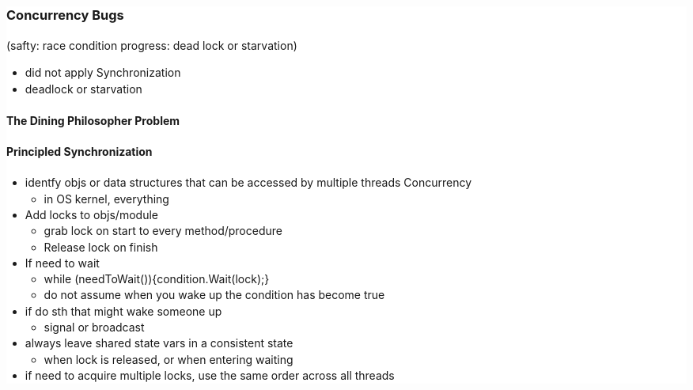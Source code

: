 ### Concurrency Bugs
(safty: race condition   progress: dead lock or starvation)
- did not apply Synchronization
- deadlock or starvation

#### The Dining Philosopher Problem

#### Principled Synchronization
- identfy objs or data structures that can be accessed by multiple threads Concurrency
  - in OS kernel, everything
- Add locks to objs/module
  - grab lock on start to every method/procedure
  - Release lock on finish
- If need to wait
  - while (needToWait()){condition.Wait(lock);}
  - do not assume when you wake up the condition has become true
- if do sth that might wake someone up
  - signal or broadcast
- always leave shared state vars in a consistent state
  - when lock is released, or when entering waiting
- if need to acquire multiple locks, use the same order across all threads












